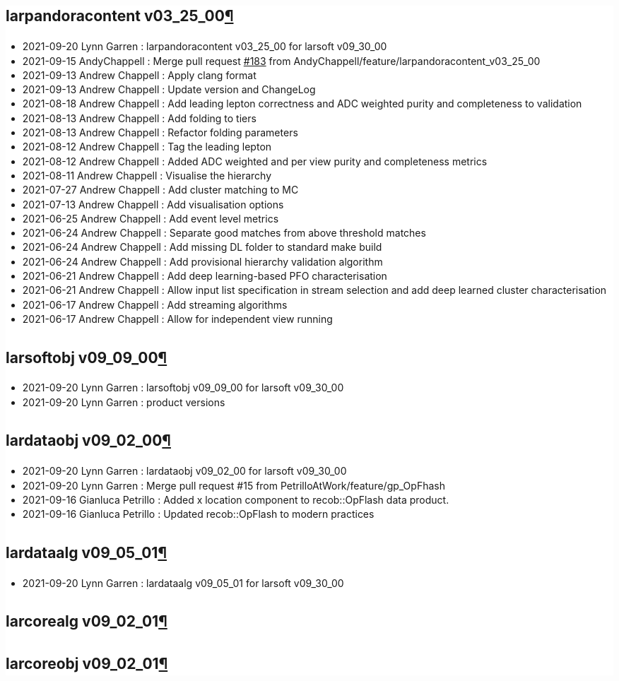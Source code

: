 
larpandoracontent v03\_25\_00[¶](#larpandoracontent-v03_25_00)
--------------------------------------------------------------

-   2021-09-20 Lynn Garren : larpandoracontent v03\_25\_00 for larsoft v09\_30\_00
-   2021-09-15 AndyChappell : Merge pull request [\#183](/redmine/issues/183 "Feature: Reports should show requested and approved budget (Remission)") from AndyChappell/feature/larpandoracontent\_v03\_25\_00
-   2021-09-13 Andrew Chappell : Apply clang format
-   2021-09-13 Andrew Chappell : Update version and ChangeLog
-   2021-08-18 Andrew Chappell : Add leading lepton correctness and ADC weighted purity and completeness to validation
-   2021-08-13 Andrew Chappell : Add folding to tiers
-   2021-08-13 Andrew Chappell : Refactor folding parameters
-   2021-08-12 Andrew Chappell : Tag the leading lepton
-   2021-08-12 Andrew Chappell : Added ADC weighted and per view purity and completeness metrics
-   2021-08-11 Andrew Chappell : Visualise the hierarchy
-   2021-07-27 Andrew Chappell : Add cluster matching to MC
-   2021-07-13 Andrew Chappell : Add visualisation options
-   2021-06-25 Andrew Chappell : Add event level metrics
-   2021-06-24 Andrew Chappell : Separate good matches from above threshold matches
-   2021-06-24 Andrew Chappell : Add missing DL folder to standard make build
-   2021-06-24 Andrew Chappell : Add provisional hierarchy validation algorithm
-   2021-06-21 Andrew Chappell : Add deep learning-based PFO characterisation
-   2021-06-21 Andrew Chappell : Allow input list specification in stream selection and add deep learned cluster characterisation
-   2021-06-17 Andrew Chappell : Add streaming algorithms
-   2021-06-17 Andrew Chappell : Allow for independent view running


larsoftobj v09\_09\_00[¶](#larsoftobj-v09_09_00)
------------------------------------------------

-   2021-09-20 Lynn Garren : larsoftobj v09\_09\_00 for larsoft v09\_30\_00
-   2021-09-20 Lynn Garren : product versions


lardataobj v09\_02\_00[¶](#lardataobj-v09_02_00)
------------------------------------------------

-   2021-09-20 Lynn Garren : lardataobj v09\_02\_00 for larsoft v09\_30\_00
-   2021-09-20 Lynn Garren : Merge pull request \#15 from PetrilloAtWork/feature/gp\_OpFhash
-   2021-09-16 Gianluca Petrillo : Added x location component to recob::OpFlash data product.
-   2021-09-16 Gianluca Petrillo : Updated recob::OpFlash to modern practices


lardataalg v09\_05\_01[¶](#lardataalg-v09_05_01)
------------------------------------------------

-   2021-09-20 Lynn Garren : lardataalg v09\_05\_01 for larsoft v09\_30\_00


larcorealg v09\_02\_01[¶](#larcorealg-v09_02_01)
------------------------------------------------


larcoreobj v09\_02\_01[¶](#larcoreobj-v09_02_01)
------------------------------------------------
